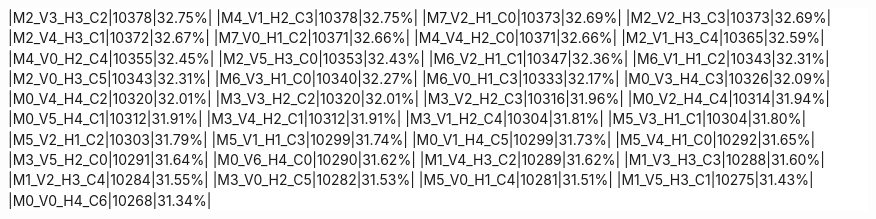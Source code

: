 |M2_V3_H3_C2|10378|32.75%|
|M4_V1_H2_C3|10378|32.75%|
|M7_V2_H1_C0|10373|32.69%|
|M2_V2_H3_C3|10373|32.69%|
|M2_V4_H3_C1|10372|32.67%|
|M7_V0_H1_C2|10371|32.66%|
|M4_V4_H2_C0|10371|32.66%|
|M2_V1_H3_C4|10365|32.59%|
|M4_V0_H2_C4|10355|32.45%|
|M2_V5_H3_C0|10353|32.43%|
|M6_V2_H1_C1|10347|32.36%|
|M6_V1_H1_C2|10343|32.31%|
|M2_V0_H3_C5|10343|32.31%|
|M6_V3_H1_C0|10340|32.27%|
|M6_V0_H1_C3|10333|32.17%|
|M0_V3_H4_C3|10326|32.09%|
|M0_V4_H4_C2|10320|32.01%|
|M3_V3_H2_C2|10320|32.01%|
|M3_V2_H2_C3|10316|31.96%|
|M0_V2_H4_C4|10314|31.94%|
|M0_V5_H4_C1|10312|31.91%|
|M3_V4_H2_C1|10312|31.91%|
|M3_V1_H2_C4|10304|31.81%|
|M5_V3_H1_C1|10304|31.80%|
|M5_V2_H1_C2|10303|31.79%|
|M5_V1_H1_C3|10299|31.74%|
|M0_V1_H4_C5|10299|31.73%|
|M5_V4_H1_C0|10292|31.65%|
|M3_V5_H2_C0|10291|31.64%|
|M0_V6_H4_C0|10290|31.62%|
|M1_V4_H3_C2|10289|31.62%|
|M1_V3_H3_C3|10288|31.60%|
|M1_V2_H3_C4|10284|31.55%|
|M3_V0_H2_C5|10282|31.53%|
|M5_V0_H1_C4|10281|31.51%|
|M1_V5_H3_C1|10275|31.43%|
|M0_V0_H4_C6|10268|31.34%|